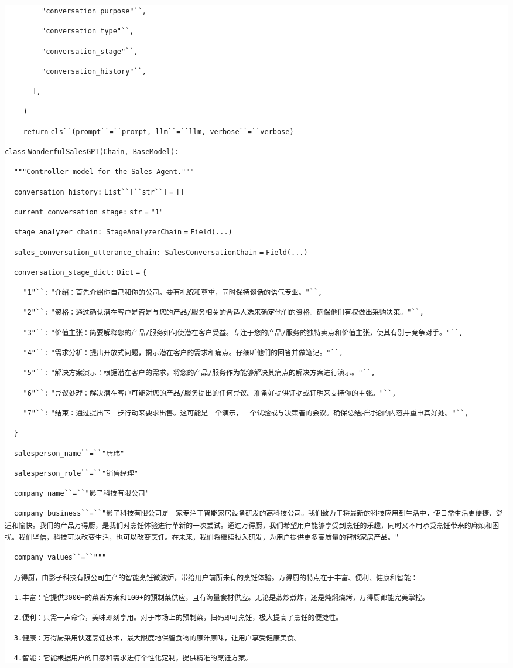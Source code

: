                 `"conversation_purpose"``,`

                `"conversation_type"``,`

                `"conversation_stage"``,`

                `"conversation_history"``,`

            `],`

        `)`

        `return` `cls``(prompt``=``prompt, llm``=``llm, verbose``=``verbose)`

`class` `WonderfulSalesGPT(Chain, BaseModel):`

    `"""Controller model for the Sales Agent."""`

    `conversation_history:` `List``[``str``]` `=` `[]`

    `current_conversation_stage:` `str` `=` `"1"`

    `stage_analyzer_chain: StageAnalyzerChain` `=` `Field(...)`

    `sales_conversation_utterance_chain: SalesConversationChain` `=` `Field(...)`

    `conversation_stage_dict:` `Dict` `=` `{`

        `"1"``:` `"介绍：首先介绍你自己和你的公司。要有礼貌和尊重，同时保持谈话的语气专业。"``,`

        `"2"``:` `"资格：通过确认潜在客户是否是与您的产品/服务相关的合适人选来确定他们的资格。确保他们有权做出采购决策。"``,`

        `"3"``:` `"价值主张：简要解释您的产品/服务如何使潜在客户受益。专注于您的产品/服务的独特卖点和价值主张，使其有别于竞争对手。"``,`

        `"4"``:` `"需求分析：提出开放式问题，揭示潜在客户的需求和痛点。仔细听他们的回答并做笔记。"``,`

        `"5"``:` `"解决方案演示：根据潜在客户的需求，将您的产品/服务作为能够解决其痛点的解决方案进行演示。"``,`

        `"6"``:` `"异议处理：解决潜在客户可能对您的产品/服务提出的任何异议。准备好提供证据或证明来支持你的主张。"``,`

        `"7"``:` `"结束：通过提出下一步行动来要求出售。这可能是一个演示，一个试验或与决策者的会议。确保总结所讨论的内容并重申其好处。"``,`

    `}`

    `salesperson_name``=``"唐玮"`

    `salesperson_role``=``"销售经理"`

    `company_name``=``"影子科技有限公司"`

    `company_business``=``"影子科技有限公司是一家专注于智能家居设备研发的高科技公司。我们致力于将最新的科技应用到生活中，使日常生活更便捷、舒适和愉快。我们的产品万得厨，是我们对烹饪体验进行革新的一次尝试。通过万得厨，我们希望用户能够享受到烹饪的乐趣，同时又不用承受烹饪带来的麻烦和困扰。我们坚信，科技可以改变生活，也可以改变烹饪。在未来，我们将继续投入研发，为用户提供更多高质量的智能家居产品。"`

    `company_values``=``"""`

    `万得厨，由影子科技有限公司生产的智能烹饪微波炉，带给用户前所未有的烹饪体验。万得厨的特点在于丰富、便利、健康和智能：`

    `1.丰富：它提供3000+的菜谱方案和100+的预制菜供应，且有海量食材供应。无论是蒸炒煮炸，还是炖焖烧烤，万得厨都能完美掌控。`

    `2.便利：只需一声命令，美味即刻享用。对于市场上的预制菜，扫码即可烹饪，极大提高了烹饪的便捷性。`

    `3.健康：万得厨采用快速烹饪技术，最大限度地保留食物的原汁原味，让用户享受健康美食。`

    `4.智能：它能根据用户的口感和需求进行个性化定制，提供精准的烹饪方案。`
